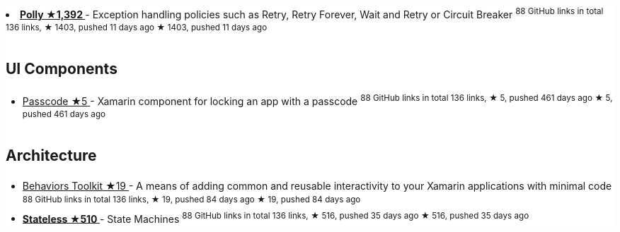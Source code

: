  <li>
  <a href="https://github.com/App-vNext/Polly">
   <strong>
    Polly ★1,392
   </strong>
  </a>
  - Exception handling policies such as Retry, Retry Forever, Wait and Retry or Circuit Breaker
  <sup>
   88 GitHub links in total 136 links, ★ 1403, pushed 11 days ago
  </sup>
  <sup>
   &#9733 1403, pushed 11 days ago
  </sup>
 </li>
</ul>
<h2>
 UI Components
</h2>
<ul>
 <li>
  <a href="https://github.com/kevinskrei/XamarinPasscode">
   Passcode ★5
  </a>
  - Xamarin component for locking an app with a passcode
  <sup>
   88 GitHub links in total 136 links, ★ 5, pushed 461 days ago
  </sup>
  <sup>
   &#9733 5, pushed 461 days ago
  </sup>
 </li>
</ul>
<h2>
 Architecture
</h2>
<ul>
 <li>
  <a href="https://github.com/ThomasLebrun/XamarinBehaviorsToolkit">
   Behaviors Toolkit ★19
  </a>
  - A means of adding common and reusable interactivity to your Xamarin applications with minimal code
  <sup>
   88 GitHub links in total 136 links, ★ 19, pushed 84 days ago
  </sup>
  <sup>
   &#9733 19, pushed 84 days ago
  </sup>
 </li>
 <li>
  <a href="https://github.com/dotnet-state-machine/stateless">
   <strong>
    Stateless ★510
   </strong>
  </a>
  - State Machines
  <sup>
   88 GitHub links in total 136 links, ★ 516, pushed 35 days ago
  </sup>
  <sup>
   &#9733 516, pushed 35 days ago
  </sup>
 </li>
</ul>